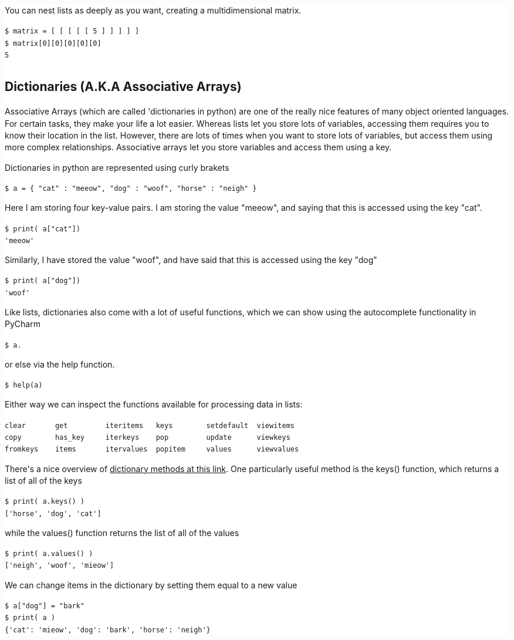You can nest lists as deeply as you want, creating a multidimensional matrix.

    $ matrix = [ [ [ [ [ 5 ] ] ] ] ]
    $ matrix[0][0][0][0][0]
    5

## Dictionaries (A.K.A Associative Arrays)

Associative Arrays (which are called 'dictionaries in python) are one of the really nice features of many object oriented languages. For certain tasks, they make your life a lot easier. Whereas lists let you store lots of variables, accessing them requires you to know their location in the list. However, there are lots of times when you want to store lots of variables, but access them using more complex relationships. Associative arrays let you store variables and access them using a key. 

Dictionaries in python are represented using curly brakets

    $ a = { "cat" : "meeow", "dog" : "woof", "horse" : "neigh" }

Here I am storing four key-value pairs. I am storing the value "meeow", and saying that this is accessed using the key "cat". 

    $ print( a["cat"])
    'meeow'

Similarly, I have stored the value "woof", and have said that this is accessed using the key "dog"

    $ print( a["dog"])
    'woof'

Like lists, dictionaries also come with a lot of useful functions, which we can show using the autocomplete functionality in PyCharm 

    $ a.

or else via the help function.

    $ help(a)

Either way we can inspect the functions available for processing data in lists:

    clear       get         iteritems   keys        setdefault  viewitems   
    copy        has_key     iterkeys    pop         update      viewkeys    
    fromkeys    items       itervalues  popitem     values      viewvalues  

There's a nice overview of [dictionary methods at this link](https://docs.python.org/2/library/stdtypes.html#mapping-types-dict). One particularly useful method is the keys() function, which returns a list of all of the keys

    $ print( a.keys() )
    ['horse', 'dog', 'cat']

while the values() function returns the list of all of the values

    $ print( a.values() )
    ['neigh', 'woof', 'mieow']

We can change items in the dictionary by setting them equal to a new value

    $ a["dog"] = "bark"
    $ print( a )
    {'cat': 'mieow', 'dog': 'bark', 'horse': 'neigh'}
